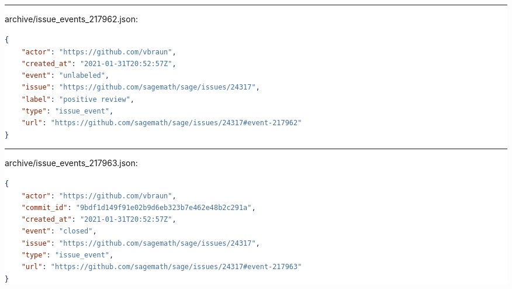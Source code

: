 
---

archive/issue_events_217962.json:
```json
{
    "actor": "https://github.com/vbraun",
    "created_at": "2021-01-31T20:52:57Z",
    "event": "unlabeled",
    "issue": "https://github.com/sagemath/sage/issues/24317",
    "label": "positive review",
    "type": "issue_event",
    "url": "https://github.com/sagemath/sage/issues/24317#event-217962"
}
```



---

archive/issue_events_217963.json:
```json
{
    "actor": "https://github.com/vbraun",
    "commit_id": "9bdf1d149f91e02b9d6eb323b7e462e48b2c291a",
    "created_at": "2021-01-31T20:52:57Z",
    "event": "closed",
    "issue": "https://github.com/sagemath/sage/issues/24317",
    "type": "issue_event",
    "url": "https://github.com/sagemath/sage/issues/24317#event-217963"
}
```

